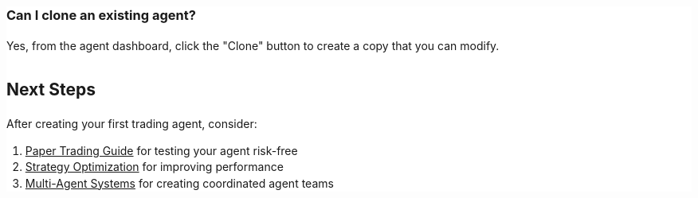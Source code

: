 ### Can I clone an existing agent?
Yes, from the agent dashboard, click the "Clone" button to create a copy that you can modify.

## Next Steps

After creating your first trading agent, consider:

1. [Paper Trading Guide](./paper-trading.md) for testing your agent risk-free
2. [Strategy Optimization](./strategy-optimization.md) for improving performance
3. [Multi-Agent Systems](./multi-agent-systems.md) for creating coordinated agent teams
